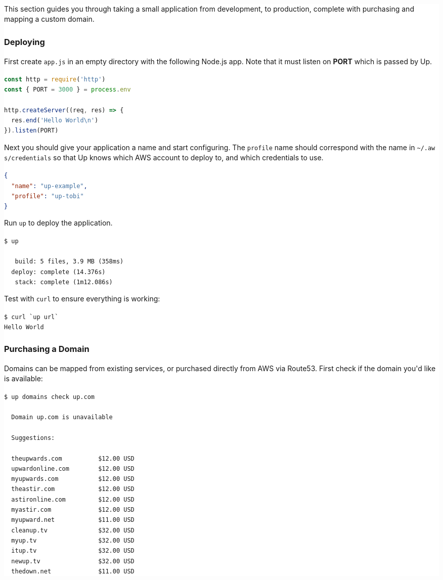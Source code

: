 This section guides you through taking a small application from development, to production, complete with purchasing and mapping a custom domain.

### Deploying

First create `app.js` in an empty directory with the following Node.js app. Note that it must listen on __PORT__ which is passed by Up.

```js
const http = require('http')
const { PORT = 3000 } = process.env

http.createServer((req, res) => {
  res.end('Hello World\n')
}).listen(PORT)
```

Next you should give your application a name and start configuring. The `profile` name should correspond with the name in `~/.aws/credentials` so that Up knows which AWS account to deploy to, and which credentials to use.

```json
{
  "name": "up-example",
  "profile": "up-tobi"
}
```

Run `up` to deploy the application.

```
$ up

   build: 5 files, 3.9 MB (358ms)
  deploy: complete (14.376s)
   stack: complete (1m12.086s)
```

Test with `curl` to ensure everything is working:

```
$ curl `up url`
Hello World
```

### Purchasing a Domain

Domains can be mapped from existing services, or purchased directly from AWS via Route53. First check if the domain you'd like is available:

```
$ up domains check up.com

  Domain up.com is unavailable

  Suggestions:

  theupwards.com          $12.00 USD
  upwardonline.com        $12.00 USD
  myupwards.com           $12.00 USD
  theastir.com            $12.00 USD
  astironline.com         $12.00 USD
  myastir.com             $12.00 USD
  myupward.net            $11.00 USD
  cleanup.tv              $32.00 USD
  myup.tv                 $32.00 USD
  itup.tv                 $32.00 USD
  newup.tv                $32.00 USD
  thedown.net             $11.00 USD
```